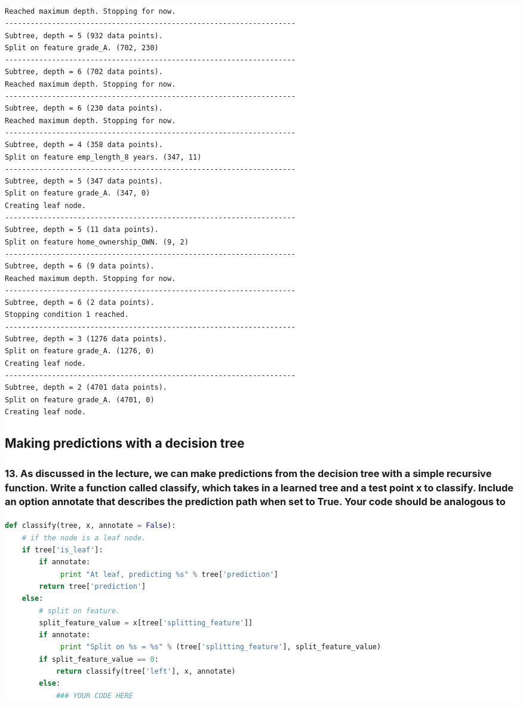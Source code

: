     Reached maximum depth. Stopping for now.
    --------------------------------------------------------------------
    Subtree, depth = 5 (932 data points).
    Split on feature grade_A. (702, 230)
    --------------------------------------------------------------------
    Subtree, depth = 6 (702 data points).
    Reached maximum depth. Stopping for now.
    --------------------------------------------------------------------
    Subtree, depth = 6 (230 data points).
    Reached maximum depth. Stopping for now.
    --------------------------------------------------------------------
    Subtree, depth = 4 (358 data points).
    Split on feature emp_length_8 years. (347, 11)
    --------------------------------------------------------------------
    Subtree, depth = 5 (347 data points).
    Split on feature grade_A. (347, 0)
    Creating leaf node.
    --------------------------------------------------------------------
    Subtree, depth = 5 (11 data points).
    Split on feature home_ownership_OWN. (9, 2)
    --------------------------------------------------------------------
    Subtree, depth = 6 (9 data points).
    Reached maximum depth. Stopping for now.
    --------------------------------------------------------------------
    Subtree, depth = 6 (2 data points).
    Stopping condition 1 reached.
    --------------------------------------------------------------------
    Subtree, depth = 3 (1276 data points).
    Split on feature grade_A. (1276, 0)
    Creating leaf node.
    --------------------------------------------------------------------
    Subtree, depth = 2 (4701 data points).
    Split on feature grade_A. (4701, 0)
    Creating leaf node.
    

## Making predictions with a decision tree

### 13. As discussed in the lecture, we can make predictions from the decision tree with a simple recursive function. Write a function called classify, which takes in a learned tree and a test point x to classify. Include an option annotate that describes the prediction path when set to True. Your code should be analogous to


```python
def classify(tree, x, annotate = False):
    # if the node is a leaf node.
    if tree['is_leaf']:
        if annotate:
             print "At leaf, predicting %s" % tree['prediction']
        return tree['prediction']
    else:
        # split on feature.
        split_feature_value = x[tree['splitting_feature']]
        if annotate:
             print "Split on %s = %s" % (tree['splitting_feature'], split_feature_value)
        if split_feature_value == 0:
            return classify(tree['left'], x, annotate)
        else:
            ### YOUR CODE HERE
```